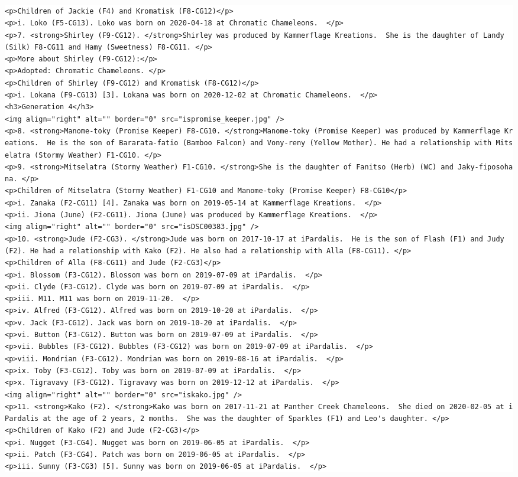     <p>Children of Jackie (F4) and Kromatisk (F8-CG12)</p>
    <p>i. Loko (F5-CG13). Loko was born on 2020-04-18 at Chromatic Chameleons.  </p>
    <p>7. <strong>Shirley (F9-CG12). </strong>Shirley was produced by Kammerflage Kreations.  She is the daughter of Landy (Silk) F8-CG11 and Hamy (Sweetness) F8-CG11. </p>
    <p>More about Shirley (F9-CG12):</p>
    <p>Adopted: Chromatic Chameleons. </p>
    <p>Children of Shirley (F9-CG12) and Kromatisk (F8-CG12)</p>
    <p>i. Lokana (F9-CG13) [3]. Lokana was born on 2020-12-02 at Chromatic Chameleons.  </p>
    <h3>Generation 4</h3>
    <img align="right" alt="" border="0" src="ispromise_keeper.jpg" />
    <p>8. <strong>Manome-toky (Promise Keeper) F8-CG10. </strong>Manome-toky (Promise Keeper) was produced by Kammerflage Kreations.  He is the son of Bararata-fatio (Bamboo Falcon) and Vony-reny (Yellow Mother). He had a relationship with Mitselatra (Stormy Weather) F1-CG10. </p>
    <p>9. <strong>Mitselatra (Stormy Weather) F1-CG10. </strong>She is the daughter of Fanitso (Herb) (WC) and Jaky-fiposohana. </p>
    <p>Children of Mitselatra (Stormy Weather) F1-CG10 and Manome-toky (Promise Keeper) F8-CG10</p>
    <p>i. Zanaka (F2-CG11) [4]. Zanaka was born on 2019-05-14 at Kammerflage Kreations.  </p>
    <p>ii. Jiona (June) (F2-CG11). Jiona (June) was produced by Kammerflage Kreations.  </p>
    <img align="right" alt="" border="0" src="isDSC00383.jpg" />
    <p>10. <strong>Jude (F2-CG3). </strong>Jude was born on 2017-10-17 at iPardalis.  He is the son of Flash (F1) and Judy (F2). He had a relationship with Kako (F2). He also had a relationship with Alla (F8-CG11). </p>
    <p>Children of Alla (F8-CG11) and Jude (F2-CG3)</p>
    <p>i. Blossom (F3-CG12). Blossom was born on 2019-07-09 at iPardalis.  </p>
    <p>ii. Clyde (F3-CG12). Clyde was born on 2019-07-09 at iPardalis.  </p>
    <p>iii. M11. M11 was born on 2019-11-20.  </p>
    <p>iv. Alfred (F3-CG12). Alfred was born on 2019-10-20 at iPardalis.  </p>
    <p>v. Jack (F3-CG12). Jack was born on 2019-10-20 at iPardalis.  </p>
    <p>vi. Button (F3-CG12). Button was born on 2019-07-09 at iPardalis.  </p>
    <p>vii. Bubbles (F3-CG12). Bubbles (F3-CG12) was born on 2019-07-09 at iPardalis.  </p>
    <p>viii. Mondrian (F3-CG12). Mondrian was born on 2019-08-16 at iPardalis.  </p>
    <p>ix. Toby (F3-CG12). Toby was born on 2019-07-09 at iPardalis.  </p>
    <p>x. Tigravavy (F3-CG12). Tigravavy was born on 2019-12-12 at iPardalis.  </p>
    <img align="right" alt="" border="0" src="iskako.jpg" />
    <p>11. <strong>Kako (F2). </strong>Kako was born on 2017-11-21 at Panther Creek Chameleons.  She died on 2020-02-05 at iPardalis at the age of 2 years, 2 months.  She was the daughter of Sparkles (F1) and Leo's daughter. </p>
    <p>Children of Kako (F2) and Jude (F2-CG3)</p>
    <p>i. Nugget (F3-CG4). Nugget was born on 2019-06-05 at iPardalis.  </p>
    <p>ii. Patch (F3-CG4). Patch was born on 2019-06-05 at iPardalis.  </p>
    <p>iii. Sunny (F3-CG3) [5]. Sunny was born on 2019-06-05 at iPardalis.  </p>